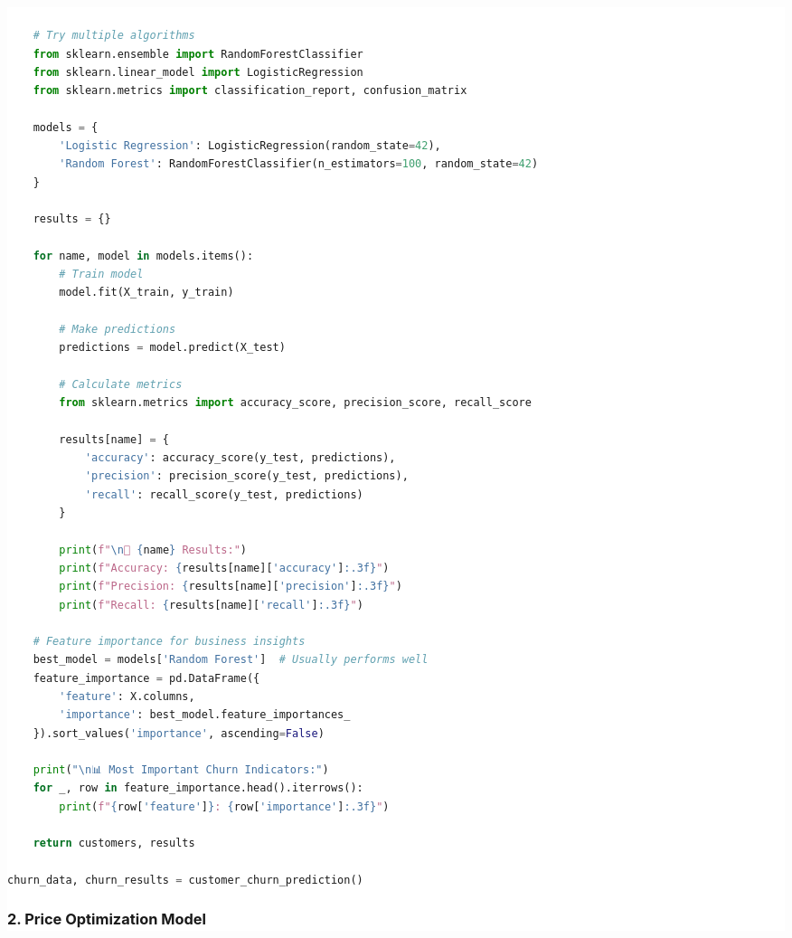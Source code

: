 ```python
    
    # Try multiple algorithms
    from sklearn.ensemble import RandomForestClassifier
    from sklearn.linear_model import LogisticRegression
    from sklearn.metrics import classification_report, confusion_matrix
    
    models = {
        'Logistic Regression': LogisticRegression(random_state=42),
        'Random Forest': RandomForestClassifier(n_estimators=100, random_state=42)
    }
    
    results = {}
    
    for name, model in models.items():
        # Train model
        model.fit(X_train, y_train)
        
        # Make predictions
        predictions = model.predict(X_test)
        
        # Calculate metrics
        from sklearn.metrics import accuracy_score, precision_score, recall_score
        
        results[name] = {
            'accuracy': accuracy_score(y_test, predictions),
            'precision': precision_score(y_test, predictions),
            'recall': recall_score(y_test, predictions)
        }
        
        print(f"\n🎯 {name} Results:")
        print(f"Accuracy: {results[name]['accuracy']:.3f}")
        print(f"Precision: {results[name]['precision']:.3f}")
        print(f"Recall: {results[name]['recall']:.3f}")
    
    # Feature importance for business insights
    best_model = models['Random Forest']  # Usually performs well
    feature_importance = pd.DataFrame({
        'feature': X.columns,
        'importance': best_model.feature_importances_
    }).sort_values('importance', ascending=False)
    
    print("\n📊 Most Important Churn Indicators:")
    for _, row in feature_importance.head().iterrows():
        print(f"{row['feature']}: {row['importance']:.3f}")
    
    return customers, results

churn_data, churn_results = customer_churn_prediction()
```

### 2. Price Optimization Model
